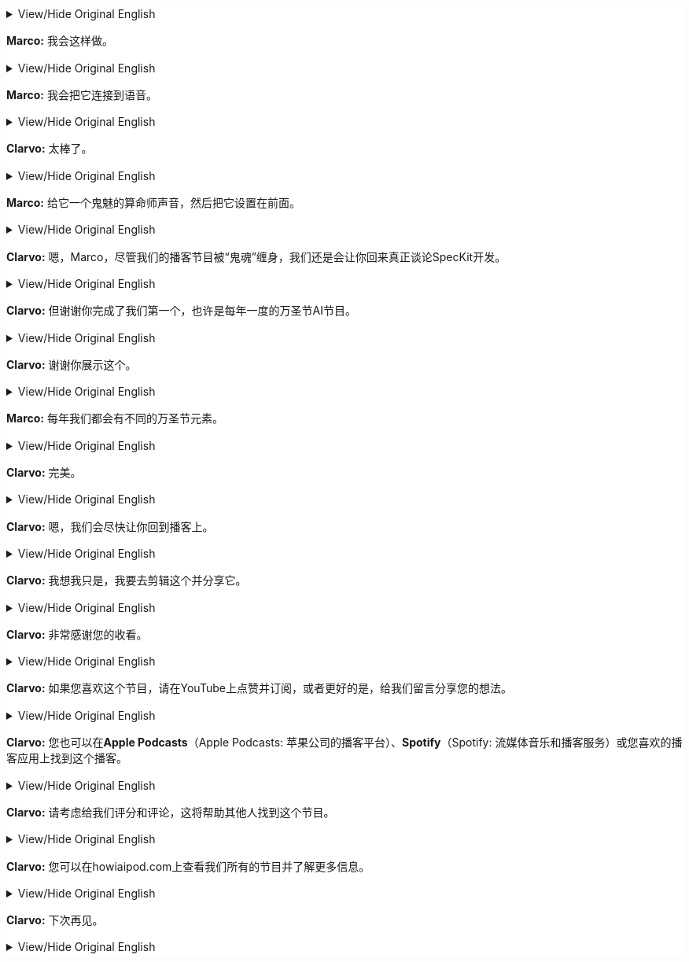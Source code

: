 <details><summary>View/Hide Original English</summary></details>

**Marco:** 我会这样做。

<details><summary>View/Hide Original English</summary></details>

**Marco:** 我会把它连接到语音。

<details><summary>View/Hide Original English</summary></details>

**Clarvo:** 太棒了。

<details><summary>View/Hide Original English</summary></details>

**Marco:** 给它一个鬼魅的算命师声音，然后把它设置在前面。

<details><summary>View/Hide Original English</summary></details>

**Clarvo:** 嗯，Marco，尽管我们的播客节目被“鬼魂”缠身，我们还是会让你回来真正谈论SpecKit开发。

<details><summary>View/Hide Original English</summary></details>

**Clarvo:** 但谢谢你完成了我们第一个，也许是每年一度的万圣节AI节目。

<details><summary>View/Hide Original English</summary></details>

**Clarvo:** 谢谢你展示这个。

<details><summary>View/Hide Original English</summary></details>

**Marco:** 每年我们都会有不同的万圣节元素。

<details><summary>View/Hide Original English</summary></details>

**Clarvo:** 完美。

<details><summary>View/Hide Original English</summary></details>

**Clarvo:** 嗯，我们会尽快让你回到播客上。

<details><summary>View/Hide Original English</summary></details>

**Clarvo:** 我想我只是，我要去剪辑这个并分享它。

<details><summary>View/Hide Original English</summary></details>

**Clarvo:** 非常感谢您的收看。

<details><summary>View/Hide Original English</summary></details>

**Clarvo:** 如果您喜欢这个节目，请在YouTube上点赞并订阅，或者更好的是，给我们留言分享您的想法。

<details><summary>View/Hide Original English</summary></details>

**Clarvo:** 您也可以在**Apple Podcasts**（Apple Podcasts: 苹果公司的播客平台）、**Spotify**（Spotify: 流媒体音乐和播客服务）或您喜欢的播客应用上找到这个播客。

<details><summary>View/Hide Original English</summary></details>

**Clarvo:** 请考虑给我们评分和评论，这将帮助其他人找到这个节目。

<details><summary>View/Hide Original English</summary></details>

**Clarvo:** 您可以在howiaipod.com上查看我们所有的节目并了解更多信息。

<details><summary>View/Hide Original English</summary></details>

**Clarvo:** 下次再见。

<details><summary>View/Hide Original English</summary></details>